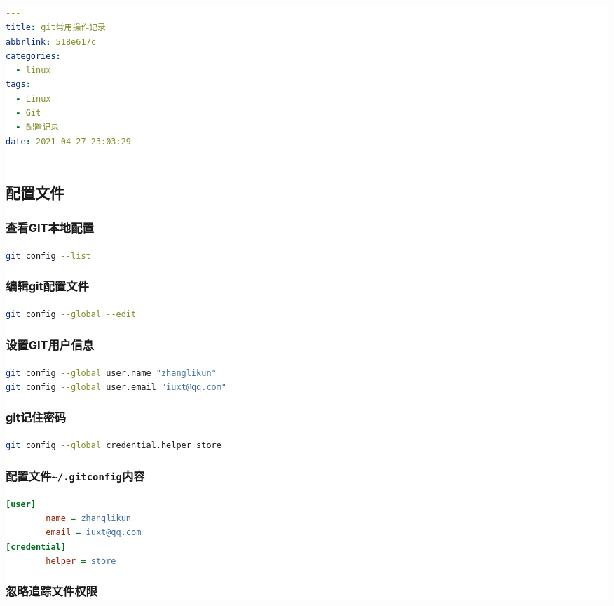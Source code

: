 ```yaml
---
title: git常用操作记录
abbrlink: 518e617c
categories:
  - linux
tags:
  - Linux
  - Git
  - 配置记录
date: 2021-04-27 23:03:29
---
```


## 配置文件

### 查看GIT本地配置

```bash
git config --list
```

### 编辑git配置文件

```bash
git config --global --edit
```

### 设置GIT用户信息

```bash
git config --global user.name "zhanglikun"
git config --global user.email "iuxt@qq.com"
```

### git记住密码

```bash
git config --global credential.helper store
```

### 配置文件`~/.gitconfig`内容

```ini
[user]
        name = zhanglikun
        email = iuxt@qq.com
[credential]
        helper = store
```

### 忽略追踪文件权限
